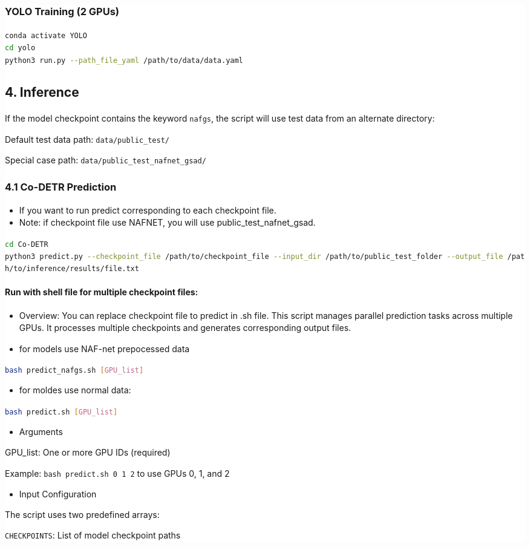 ### YOLO Training (2 GPUs)

```bash
conda activate YOLO
cd yolo
python3 run.py --path_file_yaml /path/to/data/data.yaml
```

## 4. Inference

If the model checkpoint contains the keyword `nafgs`, the script will use test data from an alternate directory:

Default test data path:
`data/public_test/`

Special case path: `data/public_test_nafnet_gsad/`

### 4.1 Co-DETR Prediction

- If you want to run predict corresponding to each checkpoint file.
- Note: if checkpoint file use NAFNET, you will use public_test_nafnet_gsad.

```bash
cd Co-DETR
python3 predict.py --checkpoint_file /path/to/checkpoint_file --input_dir /path/to/public_test_folder --output_file /path/to/inference/results/file.txt
```

#### Run with shell file for multiple checkpoint files:

- Overview:
  You can replace checkpoint file to predict in .sh file.
  This script manages parallel prediction tasks across multiple GPUs. It processes multiple checkpoints and generates corresponding output files.

- for models use NAF-net prepocessed data

```bash
bash predict_nafgs.sh [GPU_list]
```

- for moldes use normal data:

```bash
bash predict.sh [GPU_list]
```

- Arguments

GPU_list: One or more GPU IDs (required)

Example: `bash predict.sh 0 1 2` to use GPUs 0, 1, and 2

- Input Configuration

The script uses two predefined arrays:

`CHECKPOINTS`: List of model checkpoint paths
